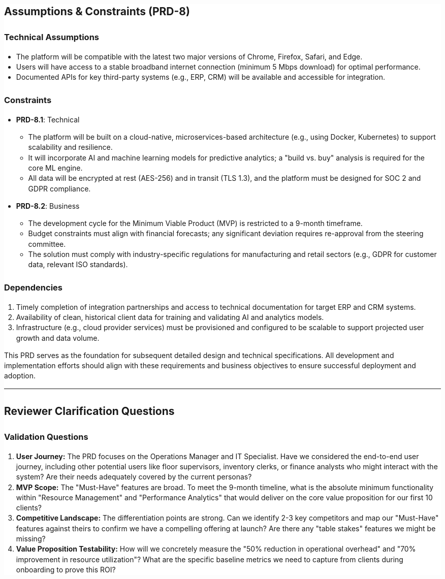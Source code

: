 ## Assumptions & Constraints (PRD-8)

### Technical Assumptions
- The platform will be compatible with the latest two major versions of Chrome, Firefox, Safari, and Edge.
- Users will have access to a stable broadband internet connection (minimum 5 Mbps download) for optimal performance.
- Documented APIs for key third-party systems (e.g., ERP, CRM) will be available and accessible for integration.

### Constraints
- **PRD-8.1**: Technical
  - The platform will be built on a cloud-native, microservices-based architecture (e.g., using Docker, Kubernetes) to support scalability and resilience.
  - It will incorporate AI and machine learning models for predictive analytics; a "build vs. buy" analysis is required for the core ML engine.
  - All data will be encrypted at rest (AES-256) and in transit (TLS 1.3), and the platform must be designed for SOC 2 and GDPR compliance.

- **PRD-8.2**: Business
  - The development cycle for the Minimum Viable Product (MVP) is restricted to a 9-month timeframe.
  - Budget constraints must align with financial forecasts; any significant deviation requires re-approval from the steering committee.
  - The solution must comply with industry-specific regulations for manufacturing and retail sectors (e.g., GDPR for customer data, relevant ISO standards).

### Dependencies
1. Timely completion of integration partnerships and access to technical documentation for target ERP and CRM systems.
2. Availability of clean, historical client data for training and validating AI and analytics models.
3. Infrastructure (e.g., cloud provider services) must be provisioned and configured to be scalable to support projected user growth and data volume.

This PRD serves as the foundation for subsequent detailed design and technical specifications. All development and implementation efforts should align with these requirements and business objectives to ensure successful deployment and adoption.

***

## Reviewer Clarification Questions

### Validation Questions
1.  **User Journey:** The PRD focuses on the Operations Manager and IT Specialist. Have we considered the end-to-end user journey, including other potential users like floor supervisors, inventory clerks, or finance analysts who might interact with the system? Are their needs adequately covered by the current personas?
2.  **MVP Scope:** The "Must-Have" features are broad. To meet the 9-month timeline, what is the absolute minimum functionality within "Resource Management" and "Performance Analytics" that would deliver on the core value proposition for our first 10 clients?
3.  **Competitive Landscape:** The differentiation points are strong. Can we identify 2-3 key competitors and map our "Must-Have" features against theirs to confirm we have a compelling offering at launch? Are there any "table stakes" features we might be missing?
4.  **Value Proposition Testability:** How will we concretely measure the "50% reduction in operational overhead" and "70% improvement in resource utilization"? What are the specific baseline metrics we need to capture from clients during onboarding to prove this ROI?
